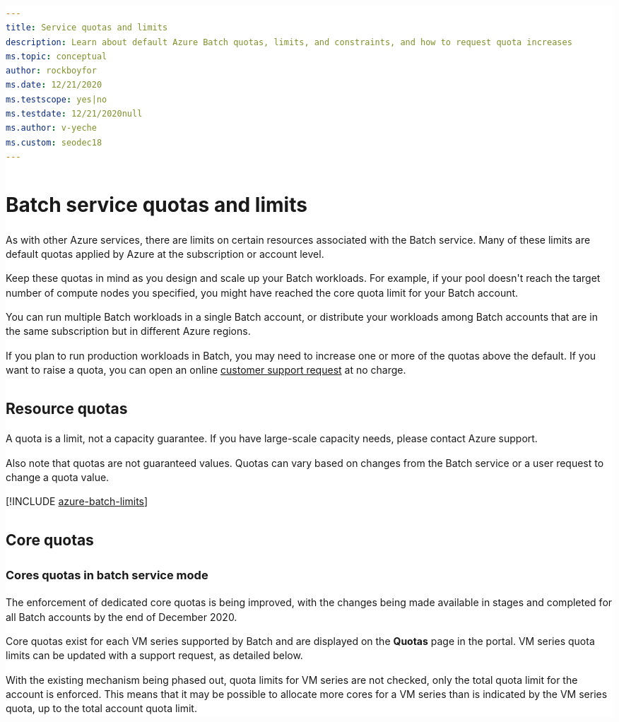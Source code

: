 ```yaml
---
title: Service quotas and limits
description: Learn about default Azure Batch quotas, limits, and constraints, and how to request quota increases
ms.topic: conceptual
author: rockboyfor
ms.date: 12/21/2020
ms.testscope: yes|no
ms.testdate: 12/21/2020null
ms.author: v-yeche
ms.custom: seodec18
---
```


# Batch service quotas and limits

As with other Azure services, there are limits on certain resources associated with the Batch service. Many of these limits are default quotas applied by Azure at the subscription or account level.

Keep these quotas in mind as you design and scale up your Batch workloads. For example, if your pool doesn't reach the target number of compute nodes you specified, you might have reached the core quota limit for your Batch account.

You can run multiple Batch workloads in a single Batch account, or distribute your workloads among Batch accounts that are in the same subscription but in different Azure regions.

If you plan to run production workloads in Batch, you may need to increase one or more of the quotas above the default. If you want to raise a quota, you can open an online [customer support request](#increase-a-quota) at no charge.

## Resource quotas

A quota is a limit, not a capacity guarantee. If you have large-scale capacity needs, please contact Azure support.

Also note that quotas are not guaranteed values. Quotas can vary based on changes from the Batch service or a user request to change a quota value.

[!INCLUDE [azure-batch-limits](../../includes/azure-batch-limits.md)]

## Core quotas

### Cores quotas in batch service mode

The enforcement of dedicated core quotas is being improved, with the changes being made available in stages and completed for all Batch accounts by the end of December 2020.

Core quotas exist for each VM series supported by Batch and are displayed on the **Quotas** page in the portal. VM series quota limits can be updated with a support request, as detailed below.

With the existing mechanism being phased out, quota limits for VM series are not checked, only the total quota limit for the account is enforced. This means that it may be possible to allocate more cores for a VM series than is indicated by the VM series quota, up to the total account quota limit.
